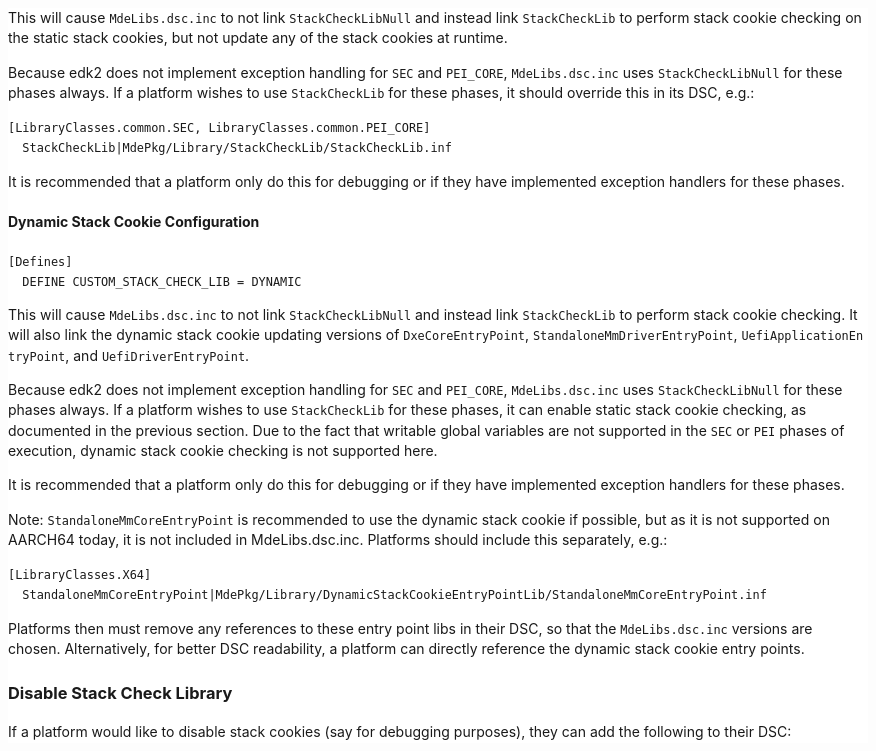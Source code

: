 This will cause `MdeLibs.dsc.inc` to not link `StackCheckLibNull` and instead link
`StackCheckLib` to perform stack cookie checking on the static stack cookies, but not update
any of the stack cookies at runtime.

Because edk2 does not implement exception handling for `SEC` and `PEI_CORE`, `MdeLibs.dsc.inc`
uses `StackCheckLibNull` for these phases always. If a platform wishes to use `StackCheckLib`
for these phases, it should override this in its DSC, e.g.:

```inf
[LibraryClasses.common.SEC, LibraryClasses.common.PEI_CORE]
  StackCheckLib|MdePkg/Library/StackCheckLib/StackCheckLib.inf
```

It is recommended that a platform only do this for debugging or if they have implemented
exception handlers for these phases.

#### Dynamic Stack Cookie Configuration

```inf
[Defines]
  DEFINE CUSTOM_STACK_CHECK_LIB = DYNAMIC
```

This will cause `MdeLibs.dsc.inc` to not link `StackCheckLibNull` and instead link
`StackCheckLib` to perform stack cookie checking. It will also link the dynamic
stack cookie updating versions of `DxeCoreEntryPoint`, `StandaloneMmDriverEntryPoint`,
`UefiApplicationEntryPoint`, and `UefiDriverEntryPoint`.

Because edk2 does not implement exception handling for `SEC` and `PEI_CORE`,
`MdeLibs.dsc.inc` uses `StackCheckLibNull` for these phases always. If a
platform wishes to use `StackCheckLib` for these phases, it can enable static
stack cookie checking, as documented in the previous section.  Due to the fact
that writable global variables are not supported in the `SEC` or `PEI` phases
of execution, dynamic stack cookie checking is not supported here.

It is recommended that a platform only do this for debugging or if they have implemented
exception handlers for these phases.

Note: `StandaloneMmCoreEntryPoint` is recommended to use the dynamic stack cookie if
possible, but as it is not supported on AARCH64 today, it is not included in MdeLibs.dsc.inc.
Platforms should include this separately, e.g.:

```inf
[LibraryClasses.X64]
  StandaloneMmCoreEntryPoint|MdePkg/Library/DynamicStackCookieEntryPointLib/StandaloneMmCoreEntryPoint.inf
```

Platforms then must remove any references to these entry point libs in their DSC, so that
the `MdeLibs.dsc.inc` versions are chosen. Alternatively, for better DSC readability,
a platform can directly reference the dynamic stack cookie entry points.

### Disable Stack Check Library

If a platform would like to disable stack cookies (say for debugging purposes),
they can add the following to their DSC:
